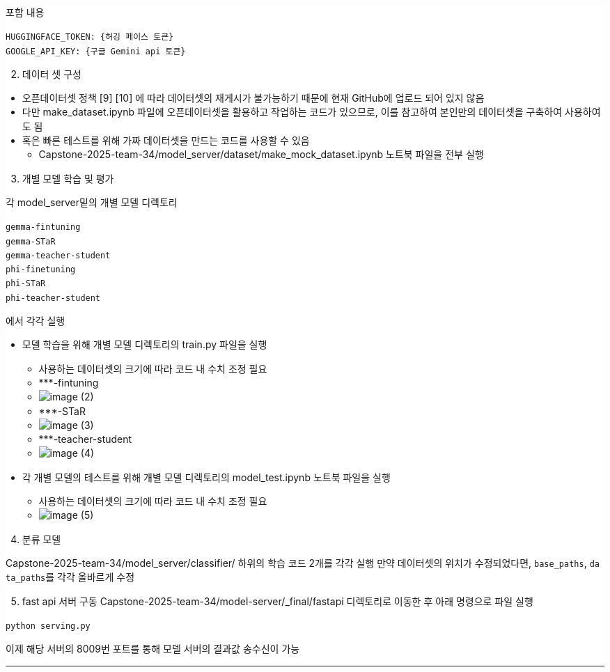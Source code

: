포함 내용
```python
HUGGINGFACE_TOKEN: {허깅 페이스 토큰}
GOOGLE_API_KEY: {구글 Gemini api 토큰}
```
2. 데이터 셋 구성

- 오픈데이터셋 정책 [9] [10] 에 따라 데이터셋의 재게시가 불가능하기 때문에 현재 GitHub에 업로드 되어 있지 않음
- 다만 make_dataset.ipynb 파일에 오픈데이터셋을 활용하고 작업하는 코드가 있으므로, 이를 참고하여 본인만의 데이터셋을 구축하여 사용하여도 됨
- 혹은 빠른 테스트를 위해 가짜 데이터셋을 만드는 코드를 사용할 수 있음
  - Capstone-2025-team-34/model_server/dataset/make_mock_dataset.ipynb 노트북 파일을 전부 실행

3. 개별 모델 학습 및 평가

각 model_server밑의 개별 모델 디렉토리

```
gemma-fintuning
gemma-STaR
gemma-teacher-student
phi-finetuning
phi-STaR
phi-teacher-student
```

에서 각각 실행

- 모델 학습을 위해 개별 모델 디렉토리의 train.py 파일을 실행
  - 사용하는 데이터셋의 크기에 따라 코드 내 수치 조정 필요
  - ***-fintuning
  - <img width="652" height="558" alt="image (2)" src="https://github.com/user-attachments/assets/8a2ad244-d356-4d63-847e-bac13eb4a9be" />
  - ***-STaR
  - <img width="1230" height="102" alt="image (3)" src="https://github.com/user-attachments/assets/31150257-13d9-4711-aed3-f8bc603a4a19" />
  - ***-teacher-student
  - <img width="1216" height="124" alt="image (4)" src="https://github.com/user-attachments/assets/59006cb2-d494-4c76-9f85-96c4c657989c" />

- 각 개별 모델의 테스트를 위해 개별 모델 디렉토리의 model_test.ipynb 노트북 파일을 실행
  - 사용하는 데이터셋의 크기에 따라 코드 내 수치 조정 필요
  - <img width="1642" height="362" alt="image (5)" src="https://github.com/user-attachments/assets/b291b5eb-e9a2-47ab-9e02-b612e0f67245" />

4. 분류 모델

Capstone-2025-team-34/model_server/classifier/ 하위의 학습 코드 2개를 각각 실행
만약 데이터셋의 위치가 수정되었다면, `base_paths`, `data_paths`를 각각 올바르게 수정

5. fast api 서버 구동
Capstone-2025-team-34/model-server/_final/fastapi 디렉토리로 이동한 후 아래 명령으로 파일 실행

```shell
python serving.py
```

이제 해당 서버의 8009번 포트를 통해 모델 서버의 결과값 송수신이 가능

---
